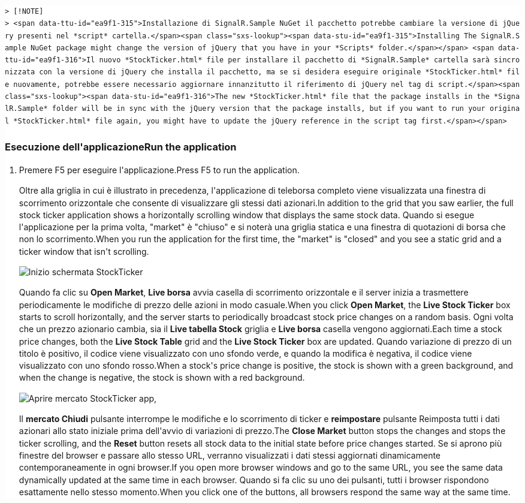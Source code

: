     > [!NOTE]
    > <span data-ttu-id="ea9f1-315">Installazione di SignalR.Sample NuGet il pacchetto potrebbe cambiare la versione di jQuery presenti nel *script* cartella.</span><span class="sxs-lookup"><span data-stu-id="ea9f1-315">Installing The SignalR.Sample NuGet package might change the version of jQuery that you have in your *Scripts* folder.</span></span> <span data-ttu-id="ea9f1-316">Il nuovo *StockTicker.html* file per installare il pacchetto di *SignalR.Sample* cartella sarà sincronizzata con la versione di jQuery che installa il pacchetto, ma se si desidera eseguire originale *StockTicker.html* file nuovamente, potrebbe essere necessario aggiornare innanzitutto il riferimento di jQuery nel tag di script.</span><span class="sxs-lookup"><span data-stu-id="ea9f1-316">The new *StockTicker.html* file that the package installs in the *SignalR.Sample* folder will be in sync with the jQuery version that the package installs, but if you want to run your original *StockTicker.html* file again, you might have to update the jQuery reference in the script tag first.</span></span>

### <a name="run-the-application"></a><span data-ttu-id="ea9f1-317">Esecuzione dell'applicazione</span><span class="sxs-lookup"><span data-stu-id="ea9f1-317">Run the application</span></span>

1. <span data-ttu-id="ea9f1-318">Premere F5 per eseguire l'applicazione.</span><span class="sxs-lookup"><span data-stu-id="ea9f1-318">Press F5 to run the application.</span></span>

    <span data-ttu-id="ea9f1-319">Oltre alla griglia in cui è illustrato in precedenza, l'applicazione di teleborsa completo viene visualizzata una finestra di scorrimento orizzontale che consente di visualizzare gli stessi dati azionari.</span><span class="sxs-lookup"><span data-stu-id="ea9f1-319">In addition to the grid that you saw earlier, the full stock ticker application shows a horizontally scrolling window that displays the same stock data.</span></span> <span data-ttu-id="ea9f1-320">Quando si esegue l'applicazione per la prima volta, "market" è "chiuso" e si noterà una griglia statica e una finestra di quotazioni di borsa che non lo scorrimento.</span><span class="sxs-lookup"><span data-stu-id="ea9f1-320">When you run the application for the first time, the "market" is "closed" and you see a static grid and a ticker window that isn't scrolling.</span></span>

    ![Inizio schermata StockTicker](tutorial-server-broadcast-with-aspnet-signalr/_static/image15.png)

    <span data-ttu-id="ea9f1-322">Quando fa clic su **Open Market**, **Live borsa** avvia casella di scorrimento orizzontale e il server inizia a trasmettere periodicamente le modifiche di prezzo delle azioni in modo casuale.</span><span class="sxs-lookup"><span data-stu-id="ea9f1-322">When you click **Open Market**, the **Live Stock Ticker** box starts to scroll horizontally, and the server starts to periodically broadcast stock price changes on a random basis.</span></span> <span data-ttu-id="ea9f1-323">Ogni volta che un prezzo azionario cambia, sia il **Live tabella Stock** griglia e **Live borsa** casella vengono aggiornati.</span><span class="sxs-lookup"><span data-stu-id="ea9f1-323">Each time a stock price changes, both the **Live Stock Table** grid and the **Live Stock Ticker** box are updated.</span></span> <span data-ttu-id="ea9f1-324">Quando variazione di prezzo di un titolo è positivo, il codice viene visualizzato con uno sfondo verde, e quando la modifica è negativa, il codice viene visualizzato con uno sfondo rosso.</span><span class="sxs-lookup"><span data-stu-id="ea9f1-324">When a stock's price change is positive, the stock is shown with a green background, and when the change is negative, the stock is shown with a red background.</span></span>

    ![Aprire mercato StockTicker app,](tutorial-server-broadcast-with-aspnet-signalr/_static/image16.png)

    <span data-ttu-id="ea9f1-326">Il **mercato Chiudi** pulsante interrompe le modifiche e lo scorrimento di ticker e **reimpostare** pulsante Reimposta tutti i dati azionari allo stato iniziale prima dell'avvio di variazioni di prezzo.</span><span class="sxs-lookup"><span data-stu-id="ea9f1-326">The **Close Market** button stops the changes and stops the ticker scrolling, and the **Reset** button resets all stock data to the initial state before price changes started.</span></span> <span data-ttu-id="ea9f1-327">Se si aprono più finestre del browser e passare allo stesso URL, verranno visualizzati i dati stessi aggiornati dinamicamente contemporaneamente in ogni browser.</span><span class="sxs-lookup"><span data-stu-id="ea9f1-327">If you open more browser windows and go to the same URL, you see the same data dynamically updated at the same time in each browser.</span></span> <span data-ttu-id="ea9f1-328">Quando si fa clic su uno dei pulsanti, tutti i browser rispondono esattamente nello stesso momento.</span><span class="sxs-lookup"><span data-stu-id="ea9f1-328">When you click one of the buttons, all browsers respond the same way at the same time.</span></span>
